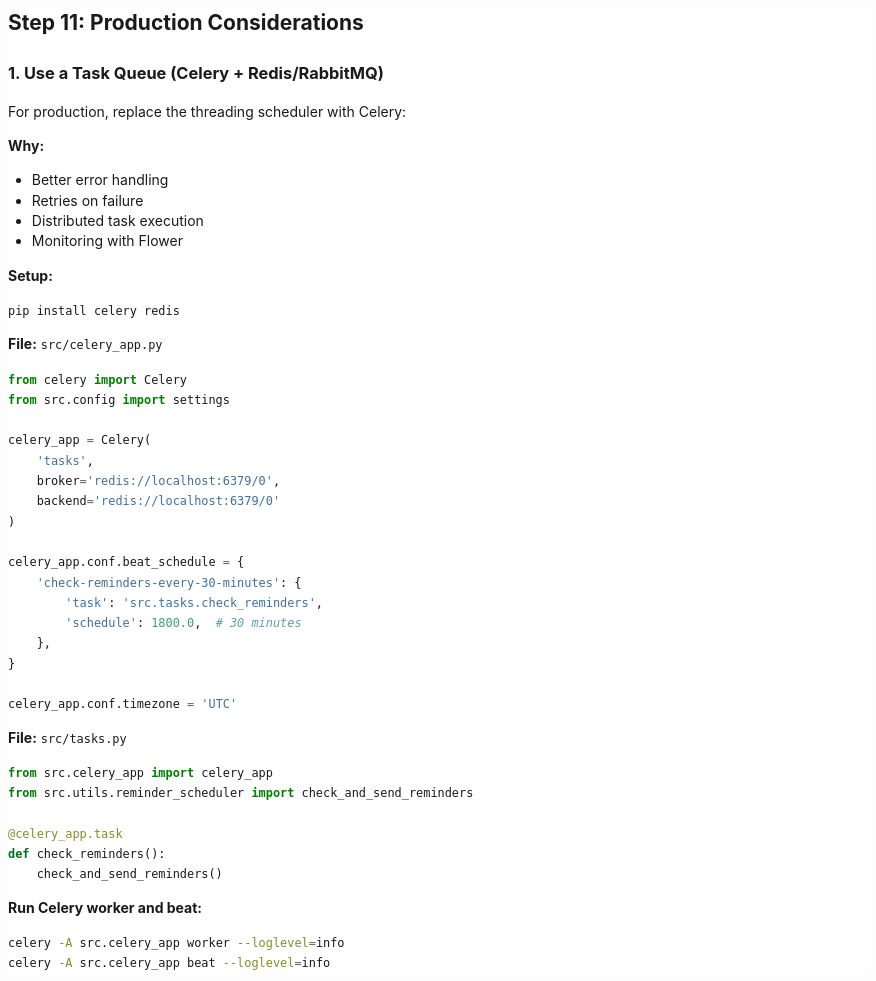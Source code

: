 ## Step 11: Production Considerations

### 1. Use a Task Queue (Celery + Redis/RabbitMQ)

For production, replace the threading scheduler with Celery:

**Why:** 
- Better error handling
- Retries on failure
- Distributed task execution
- Monitoring with Flower

**Setup:**
```bash
pip install celery redis
```

**File:** `src/celery_app.py`
```python
from celery import Celery
from src.config import settings

celery_app = Celery(
    'tasks',
    broker='redis://localhost:6379/0',
    backend='redis://localhost:6379/0'
)

celery_app.conf.beat_schedule = {
    'check-reminders-every-30-minutes': {
        'task': 'src.tasks.check_reminders',
        'schedule': 1800.0,  # 30 minutes
    },
}

celery_app.conf.timezone = 'UTC'
```

**File:** `src/tasks.py`
```python
from src.celery_app import celery_app
from src.utils.reminder_scheduler import check_and_send_reminders

@celery_app.task
def check_reminders():
    check_and_send_reminders()
```

**Run Celery worker and beat:**
```bash
celery -A src.celery_app worker --loglevel=info
celery -A src.celery_app beat --loglevel=info
```
